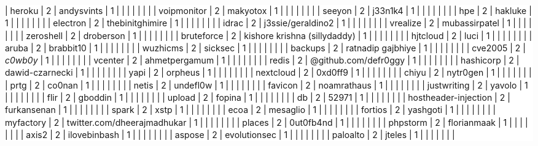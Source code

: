 | heroku               |     2 | andysvints                     |     1 |                  |       |          |       |         |       |
| voipmonitor          |     2 | makyotox                       |     1 |                  |       |          |       |         |       |
| seeyon               |     2 | j33n1k4                        |     1 |                  |       |          |       |         |       |
| hpe                  |     2 | hakluke                        |     1 |                  |       |          |       |         |       |
| electron             |     2 | thebinitghimire                |     1 |                  |       |          |       |         |       |
| idrac                |     2 | j3ssie/geraldino2              |     1 |                  |       |          |       |         |       |
| vrealize             |     2 | mubassirpatel                  |     1 |                  |       |          |       |         |       |
| zeroshell            |     2 | droberson                      |     1 |                  |       |          |       |         |       |
| bruteforce           |     2 | kishore krishna (sillydaddy)   |     1 |                  |       |          |       |         |       |
| hjtcloud             |     2 | luci                           |     1 |                  |       |          |       |         |       |
| aruba                |     2 | brabbit10                      |     1 |                  |       |          |       |         |       |
| wuzhicms             |     2 | sicksec                        |     1 |                  |       |          |       |         |       |
| backups              |     2 | ratnadip gajbhiye              |     1 |                  |       |          |       |         |       |
| cve2005              |     2 | _c0wb0y_                       |     1 |                  |       |          |       |         |       |
| vcenter              |     2 | ahmetpergamum                  |     1 |                  |       |          |       |         |       |
| redis                |     2 | @github.com/defr0ggy           |     1 |                  |       |          |       |         |       |
| hashicorp            |     2 | dawid-czarnecki                |     1 |                  |       |          |       |         |       |
| yapi                 |     2 | orpheus                        |     1 |                  |       |          |       |         |       |
| nextcloud            |     2 | 0xd0ff9                        |     1 |                  |       |          |       |         |       |
| chiyu                |     2 | nytr0gen                       |     1 |                  |       |          |       |         |       |
| prtg                 |     2 | co0nan                         |     1 |                  |       |          |       |         |       |
| netis                |     2 | undefl0w                       |     1 |                  |       |          |       |         |       |
| favicon              |     2 | noamrathaus                    |     1 |                  |       |          |       |         |       |
| justwriting          |     2 | yavolo                         |     1 |                  |       |          |       |         |       |
| flir                 |     2 | gboddin                        |     1 |                  |       |          |       |         |       |
| upload               |     2 | fopina                         |     1 |                  |       |          |       |         |       |
| db                   |     2 |                          52971 |     1 |                  |       |          |       |         |       |
| hostheader-injection |     2 | furkansenan                    |     1 |                  |       |          |       |         |       |
| spark                |     2 | xstp                           |     1 |                  |       |          |       |         |       |
| ecoa                 |     2 | mesaglio                       |     1 |                  |       |          |       |         |       |
| fortios              |     2 | yashgoti                       |     1 |                  |       |          |       |         |       |
| myfactory            |     2 | twitter.com/dheerajmadhukar    |     1 |                  |       |          |       |         |       |
| places               |     2 | 0ut0fb4nd                      |     1 |                  |       |          |       |         |       |
| phpstorm             |     2 | florianmaak                    |     1 |                  |       |          |       |         |       |
| axis2                |     2 | ilovebinbash                   |     1 |                  |       |          |       |         |       |
| aspose               |     2 | evolutionsec                   |     1 |                  |       |          |       |         |       |
| paloalto             |     2 | jteles                         |     1 |                  |       |          |       |         |       |